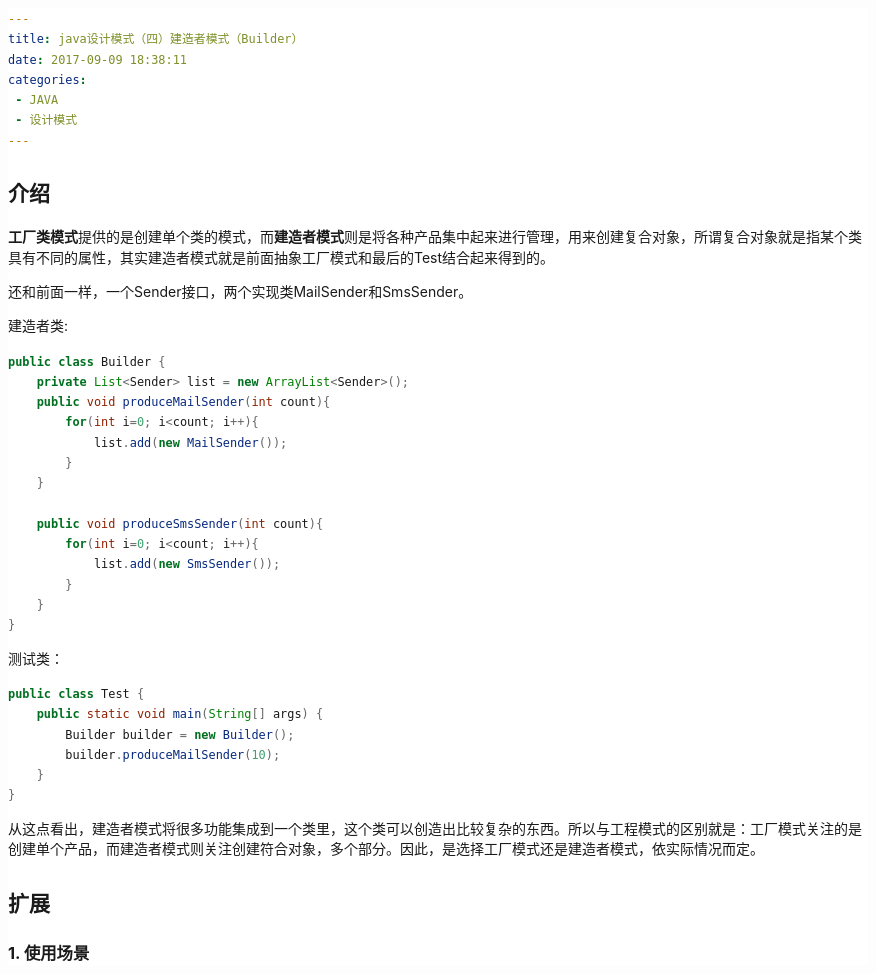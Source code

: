 ```yaml
---
title: java设计模式（四）建造者模式（Builder）
date: 2017-09-09 18:38:11
categories: 
 - JAVA 
 - 设计模式
---
```


## 介绍

**工厂类模式**提供的是创建单个类的模式，而**建造者模式**则是将各种产品集中起来进行管理，用来创建复合对象，所谓复合对象就是指某个类具有不同的属性，其实建造者模式就是前面抽象工厂模式和最后的Test结合起来得到的。

还和前面一样，一个Sender接口，两个实现类MailSender和SmsSender。

建造者类:

~~~java
public class Builder {   
    private List<Sender> list = new ArrayList<Sender>();    
    public void produceMailSender(int count){  
        for(int i=0; i<count; i++){  
            list.add(new MailSender());  
        }  
    }  
      
    public void produceSmsSender(int count){  
        for(int i=0; i<count; i++){  
            list.add(new SmsSender());  
        }  
    }  
}  
~~~



测试类：

~~~java
public class Test {  
    public static void main(String[] args) {  
        Builder builder = new Builder();  
        builder.produceMailSender(10);  
    }  
}  
~~~

从这点看出，建造者模式将很多功能集成到一个类里，这个类可以创造出比较复杂的东西。所以与工程模式的区别就是：工厂模式关注的是创建单个产品，而建造者模式则关注创建符合对象，多个部分。因此，是选择工厂模式还是建造者模式，依实际情况而定。

## 扩展

### 1. 使用场景
